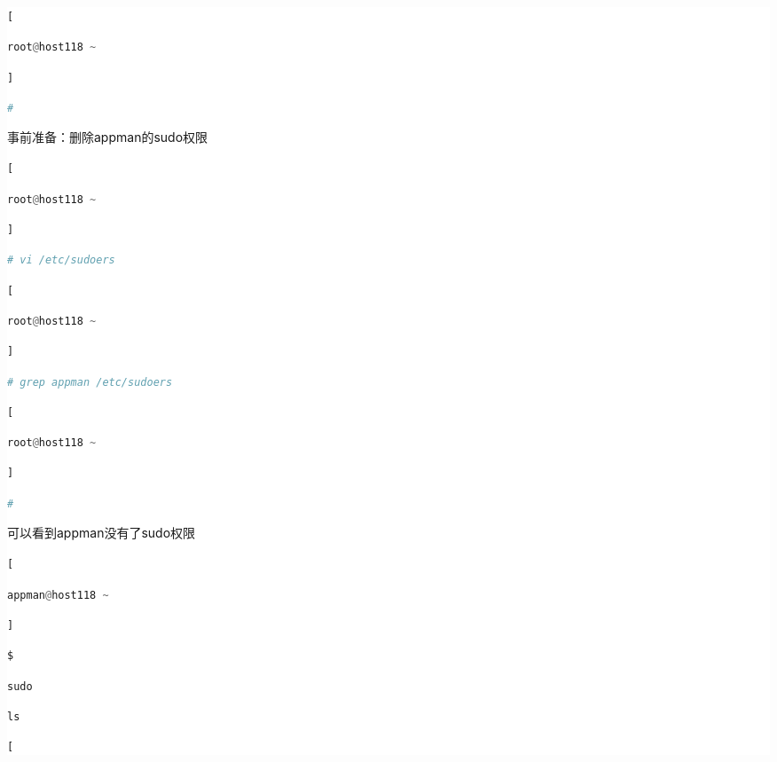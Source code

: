 ```python
```
```python
[
```
```python
root@host118 ~
```
```python
]
```
```python
#
```
事前准备：删除appman的sudo权限
```python
[
```
```python
root@host118 ~
```
```python
]
```
```python
# vi /etc/sudoers
```
```python
[
```
```python
root@host118 ~
```
```python
]
```
```python
# grep appman /etc/sudoers
```
```python
[
```
```python
root@host118 ~
```
```python
]
```
```python
#
```
可以看到appman没有了sudo权限
```python
[
```
```python
appman@host118 ~
```
```python
]
```
```python
$
```
```python
sudo
```
```python
ls
```
```python
[
```